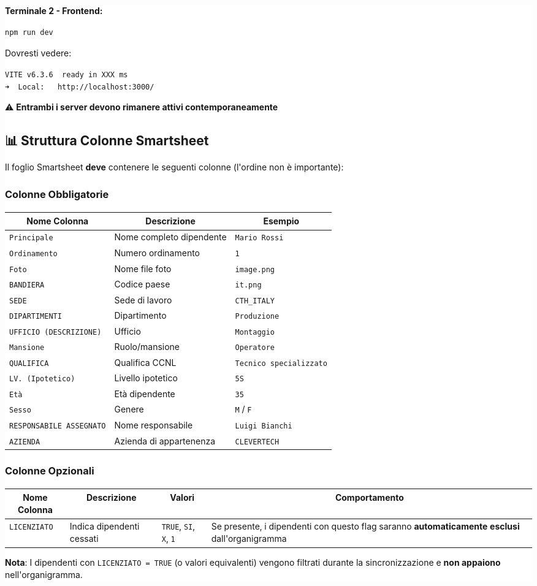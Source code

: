 **Terminale 2 - Frontend:**
```bash
npm run dev
```
Dovresti vedere:
```
VITE v6.3.6  ready in XXX ms
➜  Local:   http://localhost:3000/
```

⚠️ **Entrambi i server devono rimanere attivi contemporaneamente**

## 📊 Struttura Colonne Smartsheet

Il foglio Smartsheet **deve** contenere le seguenti colonne (l'ordine non è importante):

### **Colonne Obbligatorie**

| Nome Colonna | Descrizione | Esempio |
|--------------|-------------|---------|
| `Principale` | Nome completo dipendente | `Mario Rossi` |
| `Ordinamento` | Numero ordinamento | `1` |
| `Foto` | Nome file foto | `image.png` |
| `BANDIERA` | Codice paese | `it.png` |
| `SEDE` | Sede di lavoro | `CTH_ITALY` |
| `DIPARTIMENTI` | Dipartimento | `Produzione` |
| `UFFICIO (DESCRIZIONE)` | Ufficio | `Montaggio` |
| `Mansione` | Ruolo/mansione | `Operatore` |
| `QUALIFICA` | Qualifica CCNL | `Tecnico specializzato` |
| `LV. (Ipotetico)` | Livello ipotetico | `5S` |
| `Età` | Età dipendente | `35` |
| `Sesso` | Genere | `M` / `F` |
| `RESPONSABILE ASSEGNATO` | Nome responsabile | `Luigi Bianchi` |
| `AZIENDA` | Azienda di appartenenza | `CLEVERTECH` |

### **Colonne Opzionali**

| Nome Colonna | Descrizione | Valori | Comportamento |
|--------------|-------------|--------|---------------|
| `LICENZIATO` | Indica dipendenti cessati | `TRUE`, `SI`, `X`, `1` | Se presente, i dipendenti con questo flag saranno **automaticamente esclusi** dall'organigramma |

**Nota**: I dipendenti con `LICENZIATO = TRUE` (o valori equivalenti) vengono filtrati durante la sincronizzazione e **non appaiono** nell'organigramma.
